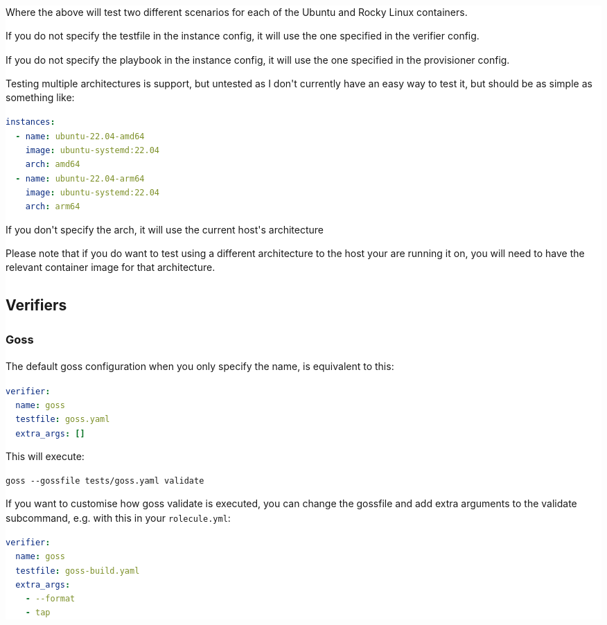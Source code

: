 Where the above will test two different scenarios for each of the Ubuntu and Rocky Linux containers.

If you do not specify the testfile in the instance config, it will use the one specified in the verifier config.

If you do not specify the playbook in the instance config, it will use the one specified in the provisioner config.

Testing multiple architectures is support, but untested as I don't currently have an easy way to test it, but should be as simple as something like:

```yaml
instances:
  - name: ubuntu-22.04-amd64
    image: ubuntu-systemd:22.04
    arch: amd64
  - name: ubuntu-22.04-arm64
    image: ubuntu-systemd:22.04
    arch: arm64
```

If you don't specify the arch, it will use the current host's architecture

Please note that if you do want to test using a different architecture to the host your are running it on,
you will need to have the relevant container image for that architecture.

## Verifiers

### Goss

The default goss configuration when you only specify the name, is equivalent to this:

```yaml
verifier:
  name: goss
  testfile: goss.yaml
  extra_args: []
```

This will execute:

```text
goss --gossfile tests/goss.yaml validate
```

If you want to customise how goss validate is executed, you can change the gossfile and add extra arguments to the validate subcommand, e.g. with this in your `rolecule.yml`:

```yaml
verifier:
  name: goss
  testfile: goss-build.yaml
  extra_args:
    - --format
    - tap
```
